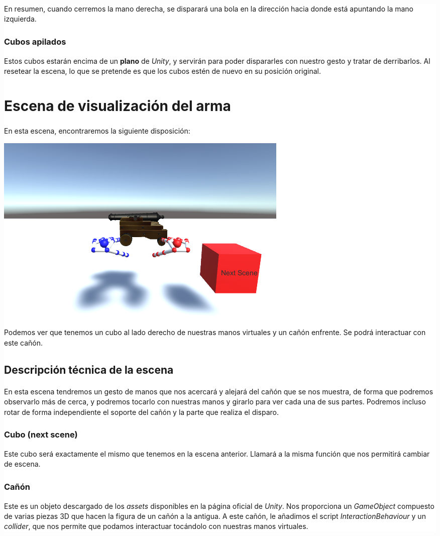 En resumen, cuando cerremos la mano derecha, se disparará una bola en la dirección hacia donde está apuntando la mano izquierda.

### Cubos apilados

Estos cubos estarán encima de un **plano** de *Unity*, y servirán para poder dispararles con nuestro gesto y tratar de derribarlos. Al resetear la escena, lo que se pretende es que los cubos estén de nuevo en su posición original.

# Escena de visualización del arma

En esta escena, encontraremos la siguiente disposición:

![Escena Visualización](va.png)

Podemos ver que tenemos un cubo al lado derecho de nuestras manos virtuales y un cañón enfrente. Se podrá interactuar con este cañón.

## Descripción técnica de la escena

En esta escena tendremos un gesto de manos que nos acercará y alejará del cañón que se nos muestra, de forma que podremos observarlo más de cerca, y podremos tocarlo con nuestras manos y girarlo para ver cada una de sus partes. Podremos incluso rotar de forma independiente el soporte del cañón y la parte que realiza el disparo.

### Cubo (next scene)

Este cubo será exactamente el mismo que tenemos en la escena anterior. Llamará a la misma función que nos permitirá cambiar de escena.

### Cañón

Este es un objeto descargado de los *assets* disponibles en la página oficial de *Unity*. Nos proporciona un *GameObject* compuesto de varias piezas 3D que hacen la figura de un cañón a la antigua. A este cañón, le añadimos el script *InteractionBehaviour* y un *collider*, que nos permite que podamos interactuar tocándolo con nuestras manos virtuales.
